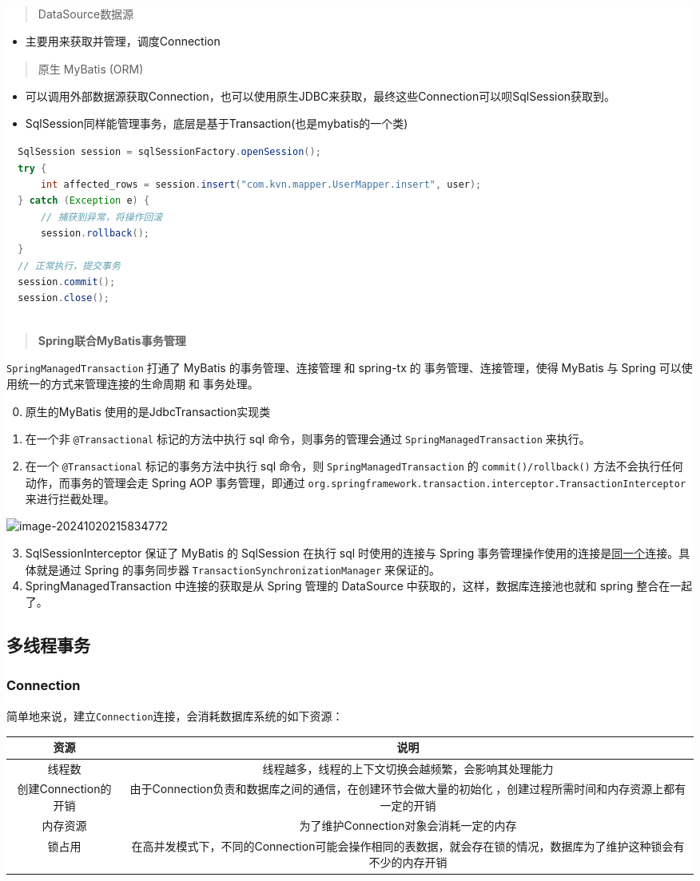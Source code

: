 > DataSource数据源

- 主要用来获取并管理，调度Connection

> 原生 MyBatis (ORM)

- 可以调用外部数据源获取Connection，也可以使用原生JDBC来获取，最终这些Connection可以呗SqlSession获取到。

- SqlSession同样能管理事务，底层是基于Transaction(也是mybatis的一个类)

```java
  SqlSession session = sqlSessionFactory.openSession();
  try {
      int affected_rows = session.insert("com.kvn.mapper.UserMapper.insert", user);
  } catch (Exception e) {
      // 捕获到异常，将操作回滚
      session.rollback();
  }
  // 正常执行，提交事务
  session.commit();
  session.close();
  
```

> **Spring联合MyBatis事务管理**

`SpringManagedTransaction` 打通了 MyBatis 的事务管理、连接管理 和 spring-tx 的 事务管理、连接管理，使得 MyBatis 与 Spring 可以使用统一的方式来管理连接的生命周期 和 事务处理。

0. 原生的MyBatis 使用的是JdbcTransaction实现类

1. 在一个非 `@Transactional` 标记的方法中执行 sql 命令，则事务的管理会通过 `SpringManagedTransaction` 来执行。
2. 在一个 `@Transactional` 标记的事务方法中执行 sql 命令，则 `SpringManagedTransaction` 的 `commit()/rollback()` 方法不会执行任何动作，而事务的管理会走 Spring AOP 事务管理，即通过 `org.springframework.transaction.interceptor.TransactionInterceptor` 来进行拦截处理。

![image-20241020215834772](https://pub-9e727eae11e040a4aa2b1feedc2608d2.r2.dev/PicGo/image-20241020215834772.png)

3. SqlSessionInterceptor 保证了 MyBatis 的 SqlSession 在执行 sql 时使用的连接与 Spring 事务管理操作使用的连接是<u>同一个</u>连接。具体就是通过 Spring 的事务同步器 `TransactionSynchronizationManager` 来保证的。
4. SpringManagedTransaction 中连接的获取是从 Spring 管理的 DataSource 中获取的，这样，数据库连接池也就和 spring 整合在一起了。

## 多线程事务

### Connection

简单地来说，建立`Connection`连接，会消耗数据库系统的如下资源：

|         资源         |                             说明                             |
| :------------------: | :----------------------------------------------------------: |
|        线程数        |     线程越多，线程的上下文切换会越频繁，会影响其处理能力     |
| 创建Connection的开销 | 由于Connection负责和数据库之间的通信，在创建环节会做大量的初始化 ，创建过程所需时间和内存资源上都有一定的开销 |
|       内存资源       |            为了维护Connection对象会消耗一定的内存            |
|        锁占用        | 在高并发模式下，不同的Connection可能会操作相同的表数据，就会存在锁的情况，数据库为了维护这种锁会有不少的内存开销 |
